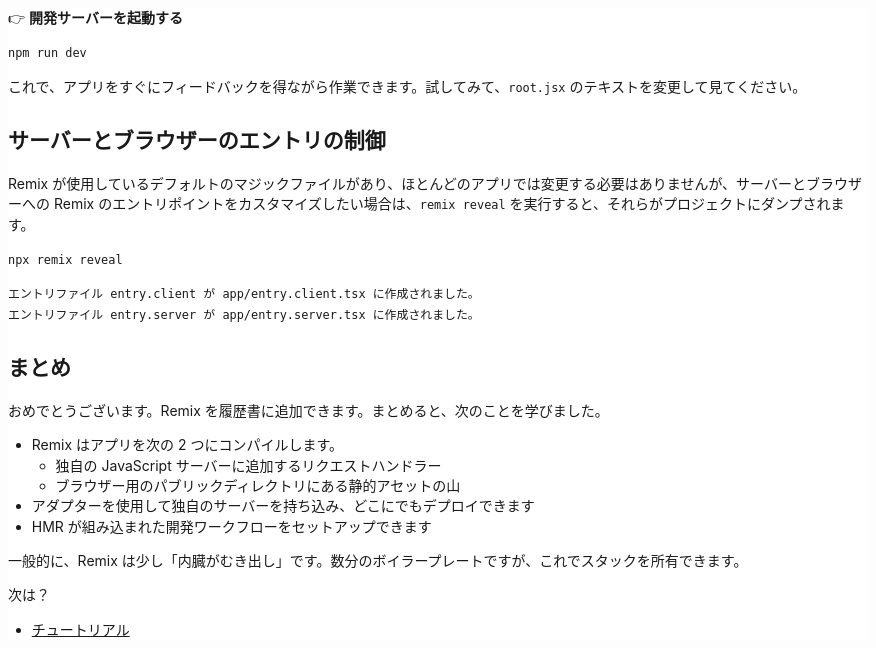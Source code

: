 
👉 **開発サーバーを起動する**

```shellscript nonumber
npm run dev
```

これで、アプリをすぐにフィードバックを得ながら作業できます。試してみて、`root.jsx` のテキストを変更して見てください。

## サーバーとブラウザーのエントリの制御

Remix が使用しているデフォルトのマジックファイルがあり、ほとんどのアプリでは変更する必要はありませんが、サーバーとブラウザーへの Remix のエントリポイントをカスタマイズしたい場合は、`remix reveal` を実行すると、それらがプロジェクトにダンプされます。

```shellscript nonumber
npx remix reveal
```

```
エントリファイル entry.client が app/entry.client.tsx に作成されました。
エントリファイル entry.server が app/entry.server.tsx に作成されました。
```

## まとめ

おめでとうございます。Remix を履歴書に追加できます。まとめると、次のことを学びました。

- Remix はアプリを次の 2 つにコンパイルします。
  - 独自の JavaScript サーバーに追加するリクエストハンドラー
  - ブラウザー用のパブリックディレクトリにある静的アセットの山
- アダプターを使用して独自のサーバーを持ち込み、どこにでもデプロイできます
- HMR が組み込まれた開発ワークフローをセットアップできます

一般的に、Remix は少し「内臓がむき出し」です。数分のボイラープレートですが、これでスタックを所有できます。

次は？

- [チュートリアル][tutorial]

[create-remix]: ../other-api/create-remix
[runtimes]: ../discussion/runtimes
[inspect]: https://nodejs.org/en/docs/guides/debugging-getting-started/
[tutorial]: ./tutorial
[vite_config]: ../file-conventions/vite-config
[templates]: /resources?category=templates
[http-localhost-3000]: http://localhost:3000
[es-modules]: https://developer.mozilla.org/en-US/docs/Web/JavaScript/Guide/Modules
[vite]: https://vitejs.dev
[vite-config]: https://vitejs.dev/config
[vite-middleware]: https://vitejs.dev/guide/ssr#setting-up-the-dev-server
[cross-env]: https://www.npmjs.com/package/cross-env
[remix-now-react-router]: https://remix.run/blog/incremental-path-to-react-19
[react-router-get-started]: https://reactrouter.com/start/framework/installation
